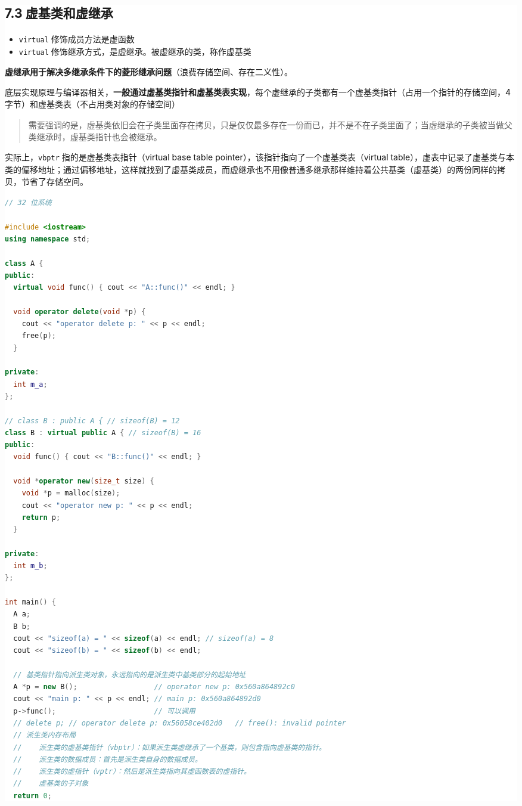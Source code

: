 ## 7.3 虚基类和虚继承

- `virtual` 修饰成员方法是虚函数
- `virtual` 修饰继承方式，是虚继承。被虚继承的类，称作虚基类

**虚继承用于解决多继承条件下的菱形继承问题**（浪费存储空间、存在二义性）。

底层实现原理与编译器相关，**一般通过虚基类指针和虚基类表实现**，每个虚继承的子类都有一个虚基类指针（占用一个指针的存储空间，4 字节）和虚基类表（不占用类对象的存储空间）

> 需要强调的是，虚基类依旧会在子类里面存在拷贝，只是仅仅最多存在一份而已，并不是不在子类里面了；当虚继承的子类被当做父类继承时，虚基类指针也会被继承。

实际上，`vbptr` 指的是虚基类表指针（virtual base table pointer），该指针指向了一个虚基类表（virtual table），虚表中记录了虚基类与本类的偏移地址；通过偏移地址，这样就找到了虚基类成员，而虚继承也不用像普通多继承那样维持着公共基类（虚基类）的两份同样的拷贝，节省了存储空间。

```cpp
// 32 位系统

#include <iostream>
using namespace std;

class A {
public:
  virtual void func() { cout << "A::func()" << endl; }

  void operator delete(void *p) {
    cout << "operator delete p: " << p << endl;
    free(p);
  }

private:
  int m_a;
};

// class B : public A { // sizeof(B) = 12
class B : virtual public A { // sizeof(B) = 16
public:
  void func() { cout << "B::func()" << endl; }

  void *operator new(size_t size) {
    void *p = malloc(size);
    cout << "operator new p: " << p << endl;
    return p;
  }

private:
  int m_b;
};

int main() {
  A a;
  B b;
  cout << "sizeof(a) = " << sizeof(a) << endl; // sizeof(a) = 8
  cout << "sizeof(b) = " << sizeof(b) << endl;

  // 基类指针指向派生类对象，永远指向的是派生类中基类部分的起始地址
  A *p = new B();                  // operator new p: 0x560a864892c0
  cout << "main p: " << p << endl; // main p: 0x560a864892d0
  p->func();                       // 可以调用
  // delete p; // operator delete p: 0x56058ce402d0   // free(): invalid pointer
  // 派生类内存布局
  //    派生类的虚基类指针（vbptr）：如果派生类虚继承了一个基类，则包含指向虚基类的指针。
  //    派生类的数据成员：首先是派生类自身的数据成员。
  //    派生类的虚指针（vptr）：然后是派生类指向其虚函数表的虚指针。
  //    虚基类的子对象
  return 0;
```